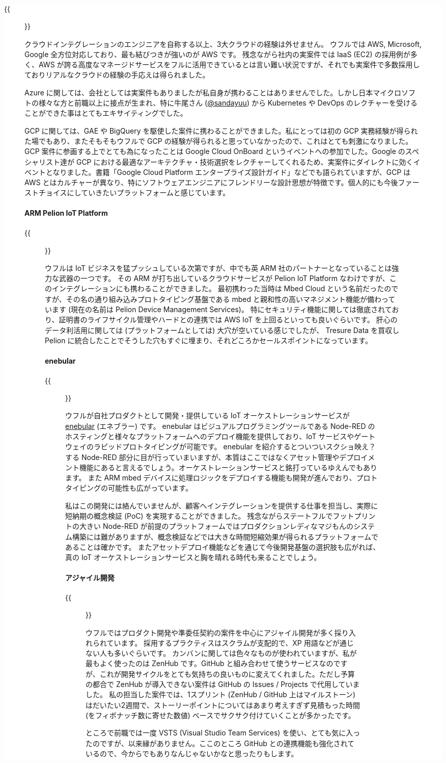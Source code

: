 {{<figure src="/img/logo/aws-azure-gcp.png" class="center" width="30%">}}

クラウドインテグレーションのエンジニアを自称する以上、3大クラウドの経験は外せません。
ウフルでは AWS, Microsoft, Google 全方位対応しており、最も結びつきが強いのが AWS です。
残念ながら社内の実案件では IaaS (EC2) の採用例が多く、AWS が誇る高度なマネージドサービスをフルに活用できているとは言い難い状況ですが、それでも実案件で多数採用しておりリアルなクラウドの経験の手応えは得られました。

Azure に関しては、会社としては実案件もありましたが私自身が携わることはありませんでした。しかし日本マイクロソフトの様々な方と前職以上に接点が生まれ、特に牛尾さん ([@sandayuu](https://twitter.com/sandayuu)) から Kubernetes や DevOps のレクチャーを受けることができた事はとてもエキサイティングでした。

GCP に関しては、GAE や BigQuery を駆使した案件に携わることができました。私にとっては初の GCP 実務経験が得られた場でもあり、またそもそもウフルで GCP の経験が得られると思っていなかったので、これはとても刺激になりました。
GCP 案件に参画する上でとても為になったことは Google Cloud OnBoard というイベントへの参加でした。Google のスペシャリスト達が GCP における最適なアーキテクチャ・技術選択をレクチャーしてくれるため、実案件にダイレクトに効くイベントとなりました。書籍「Google Cloud Platform エンタープライズ設計ガイド」などでも語られていますが、GCP は AWS とはカルチャーが異なり、特にソフトウェアエンジニアにフレンドリーな設計思想が特徴です。個人的にも今後ファーストチョイスにしていきたいプラットフォームと感じています。

#### ARM Pelion IoT Platform

{{<figure src="/img/logo/pelion.png" class="center" width="30%">}}

ウフルは IoT ビジネスを猛プッシュしている次第ですが、中でも英 ARM 社のパートナーとなっていることは強力な武器の一つです。
その ARM が打ち出しているクラウドサービスが Pelion IoT Platform なわけですが、このインテグレーションにも携わることができました。
最初携わった当時は Mbed Cloud という名前だったのですが、その名の通り組み込みプロトタイピング基盤である mbed と親和性の高いマネジメント機能が備わっています (現在の名前は Pelion Device Management Services)。
特にセキュリティ機能に関しては徹底されており、証明書のライフサイクル管理やハードとの連携では AWS IoT を上回るといっても良いぐらいです。
肝心のデータ利活用に関しては (プラットフォームとしては) 大穴が空いている感じでしたが、 Tresure Data を買収し Pelion に統合したことでそうした穴もすぐに埋まり、それどころかセールスポイントになっています。

#### enebular

{{<figure src="/img/logo/enebular.png" class="center" width="20%">}}

ウフルが自社プロダクトとして開発・提供している IoT オーケストレーションサービスが [enebular](https://enebular.com/) (エネブラー) です。
enebular はビジュアルプログラミングツールである Node-RED のホスティングと様々なプラットフォームへのデプロイ機能を提供しており、IoT サービスやゲートウェイのラピッドプロトタイピングが可能です。
enebular を紹介するとついついスクショ映え？する Node-RED 部分に目が行っていまいますが、本質はここではなくアセット管理やデプロイメント機能にあると言えるでしょう。オーケストレーションサービスと銘打っているゆえんでもあります。
また ARM mbed デバイスに処理ロジックをデプロイする機能も開発が進んでおり、プロトタイピングの可能性も広がっています。

私はこの開発には絡んでいませんが、顧客へインテグレーションを提供する仕事を担当し、実際に短納期の概念検証 (PoC) を実現することができました。
残念ながらステートフルでフットプリントの大きい Node-RED が前提のプラットフォームではプロダクションレディなマジもんのシステム構築には難がありますが、概念検証などでは大きな時間短縮効果が得られるプラットフォームであることは確かです。
またアセットデプロイ機能などを通じて今後開発基盤の選択肢も広がれば、真の IoT オーケストレーションサービスと胸を晴れる時代も来ることでしょう。

#### アジャイル開発

{{<figure src="/img/logo/github-zenhub.png" class="center" width="20%">}}

ウフルではプロダクト開発や準委任契約の案件を中心にアジャイル開発が多く採り入れられています。
採用するプラクティスはスクラムが支配的で、XP 用語などが通じない人も多いぐらいです。
カンバンに関しては色々なものが使われていますが、私が最もよく使ったのは ZenHub です。GitHub と組み合わせて使うサービスなのですが、これが開発サイクルをとても気持ちの良いものに変えてくれました。ただし予算の都合で ZenHub が導入できない案件は GitHub の Issues / Projects で代用していました。
私の担当した案件では、1スプリント (ZenHub / GitHub 上はマイルストーン) はだいたい2週間で、ストーリーポイントについてはあまり考えすぎず見積もった時間 (をフィボナッチ数に寄せた数値) ベースでサクサク付けていくことが多かったです。

ところで前職では一度 VSTS (Visual Studio Team Services) を使い、とても気に入ったのですが、以来縁がありません。ここのところ GitHub との連携機能も強化されているので、今からでもありなんじゃないかなと思ったりもします。
